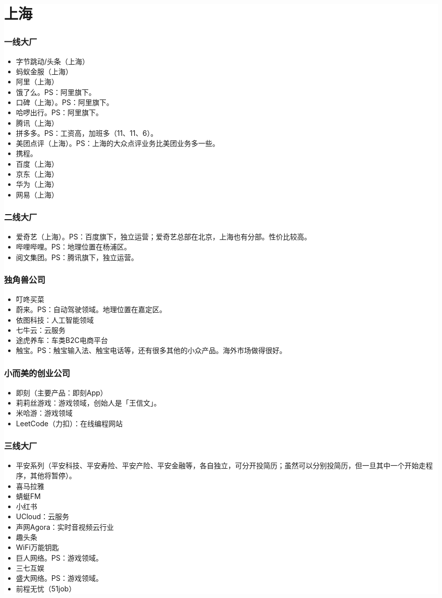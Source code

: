 # 上海

### 一线大厂

- 字节跳动/头条（上海）
- 蚂蚁金服（上海）
- 阿里（上海）
- 饿了么。PS：阿里旗下。
- 口碑（上海）。PS：阿里旗下。
- 哈啰出行。PS：阿里旗下。
- 腾讯（上海）
- 拼多多。PS：工资高，加班多（11、11、6）。
- 美团点评（上海）。PS：上海的大众点评业务比美团业务多一些。
- 携程。
- 百度（上海）
- 京东（上海）
- 华为（上海）
- 网易（上海）

### 二线大厂

- 爱奇艺（上海）。PS：百度旗下，独立运营；爱奇艺总部在北京，上海也有分部。性价比较高。
- 哔哩哔哩。PS：地理位置在杨浦区。
- 阅文集团。PS：腾讯旗下，独立运营。

### 独角兽公司

- 叮咚买菜
- 蔚来。PS：自动驾驶领域。地理位置在嘉定区。
- 依图科技：人工智能领域
- 七牛云：云服务
- 途虎养车：车类B2C电商平台
- 触宝。PS：触宝输入法、触宝电话等，还有很多其他的小众产品。海外市场做得很好。

### 小而美的创业公司

- 即刻（主要产品：即刻App）
- 莉莉丝游戏：游戏领域，创始人是「王信文」。
- 米哈游：游戏领域
- LeetCode（力扣）：在线编程网站

### 三线大厂

- 平安系列（平安科技、平安寿险、平安产险、平安金融等，各自独立，可分开投简历；虽然可以分别投简历，但一旦其中一个开始走程序，其他将暂停）。
- 喜马拉雅
- 蜻蜓FM
- 小红书
- UCloud：云服务
- 声网Agora：实时音视频云行业
- 趣头条
- WiFi万能钥匙
- 巨人网络。PS：游戏领域。
- 三七互娱
- 盛大网络。PS：游戏领域。
- 前程无忧（51job）
